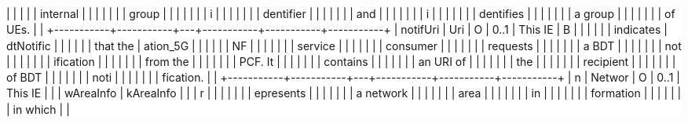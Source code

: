 |           |           |   |           | internal  |           |
|           |           |   |           | group     |           |
|           |           |   |           | i         |           |
|           |           |   |           | dentifier |           |
|           |           |   |           | and       |           |
|           |           |   |           | i         |           |
|           |           |   |           | dentifies |           |
|           |           |   |           | a group   |           |
|           |           |   |           | of UEs.   |           |
+-----------+-----------+---+-----------+-----------+-----------+
| notifUri  | Uri       | O | 0..1      | This IE   | B         |
|           |           |   |           | indicates | dtNotific |
|           |           |   |           | that the  | ation\_5G |
|           |           |   |           | NF        |           |
|           |           |   |           | service   |           |
|           |           |   |           | consumer  |           |
|           |           |   |           | requests  |           |
|           |           |   |           | a BDT     |           |
|           |           |   |           | not       |           |
|           |           |   |           | ification |           |
|           |           |   |           | from the  |           |
|           |           |   |           | PCF. It   |           |
|           |           |   |           | contains  |           |
|           |           |   |           | an URI of |           |
|           |           |   |           | the       |           |
|           |           |   |           | recipient |           |
|           |           |   |           | of BDT    |           |
|           |           |   |           | noti      |           |
|           |           |   |           | fication. |           |
+-----------+-----------+---+-----------+-----------+-----------+
| n         | Networ    | O | 0..1      | This IE   |           |
| wAreaInfo | kAreaInfo |   |           | r         |           |
|           |           |   |           | epresents |           |
|           |           |   |           | a network |           |
|           |           |   |           | area      |           |
|           |           |   |           | in        |           |
|           |           |   |           | formation |           |
|           |           |   |           | in which  |           |